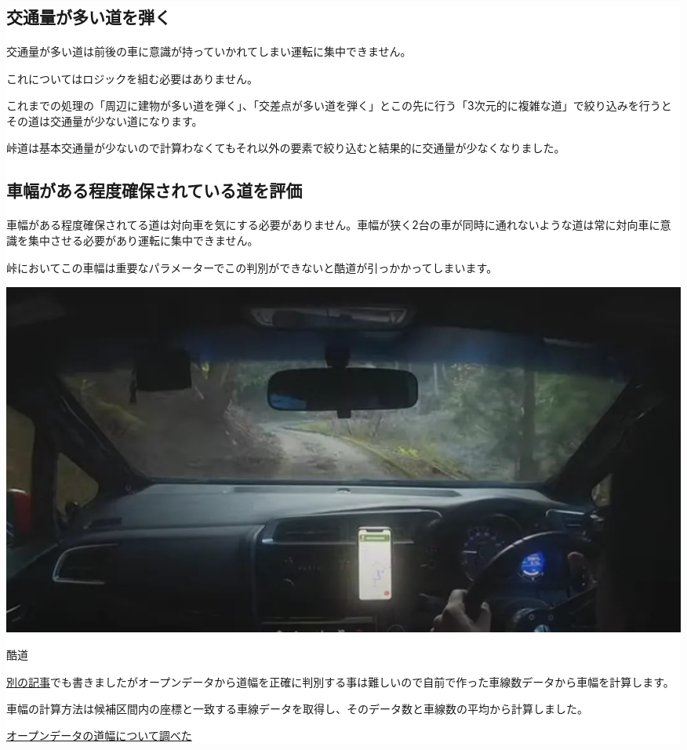 
## 交通量が多い道を弾く

交通量が多い道は前後の車に意識が持っていかれてしまい運転に集中できません。

これについてはロジックを組む必要はありません。

これまでの処理の「周辺に建物が多い道を弾く」、「交差点が多い道を弾く」とこの先に行う「3次元的に複雑な道」で絞り込みを行うとその道は交通量が少ない道になります。

峠道は基本交通量が少ないので計算わなくてもそれ以外の要素で絞り込むと結果的に交通量が少なくなりました。

## 車幅がある程度確保されている道を評価

車幅がある程度確保されてる道は対向車を気にする必要がありません。車幅が狭く2台の車が同時に通れないような道は常に対向車に意識を集中させる必要があり運転に集中できません。

峠においてこの車幅は重要なパラメーターでこの判別ができないと酷道が引っかかってしまいます。

![酷道](/images/a1f4c292a469b8/image7.png)

酷道

[別の記事](https://zenn.dev/homing/articles/4127b8580bbfcf)でも書きましたがオープンデータから道幅を正確に判別する事は難しいので自前で作った車線数データから車幅を計算します。

車幅の計算方法は候補区間内の座標と一致する車線データを取得し、そのデータ数と車線数の平均から計算しました。

[オープンデータの道幅について調べた](https://zenn.dev/homing/articles/4127b8580bbfcf)
